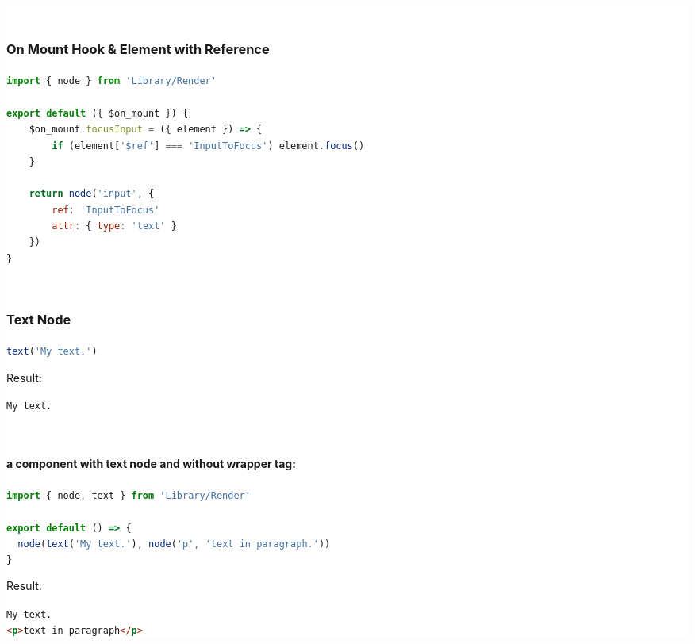 <br />

### On Mount Hook & Element with Reference
```javascript
import { node } from 'Library/Render'

export default ({ $on_mount }) {
    $on_mount.focusInput = ({ element }) => {
        if (element['$ref'] === 'InputToFocus') element.focus()
    }

    return node('input', {
        ref: 'InputToFocus'
        attr: { type: 'text' }
    })
}
```
<br />

### Text Node
```javascript
text('My text.')
```
Result:
```html
My text.
```
<br />

#### a component with text node and without wrapper tag:
```javascript
import { node, text } from 'Library/Render'

export default () => {
  node(text('My text.'), node('p', 'text in paragraph.'))
}
```
Result:
```html
My text.
<p>text in paragraph</p>
```
